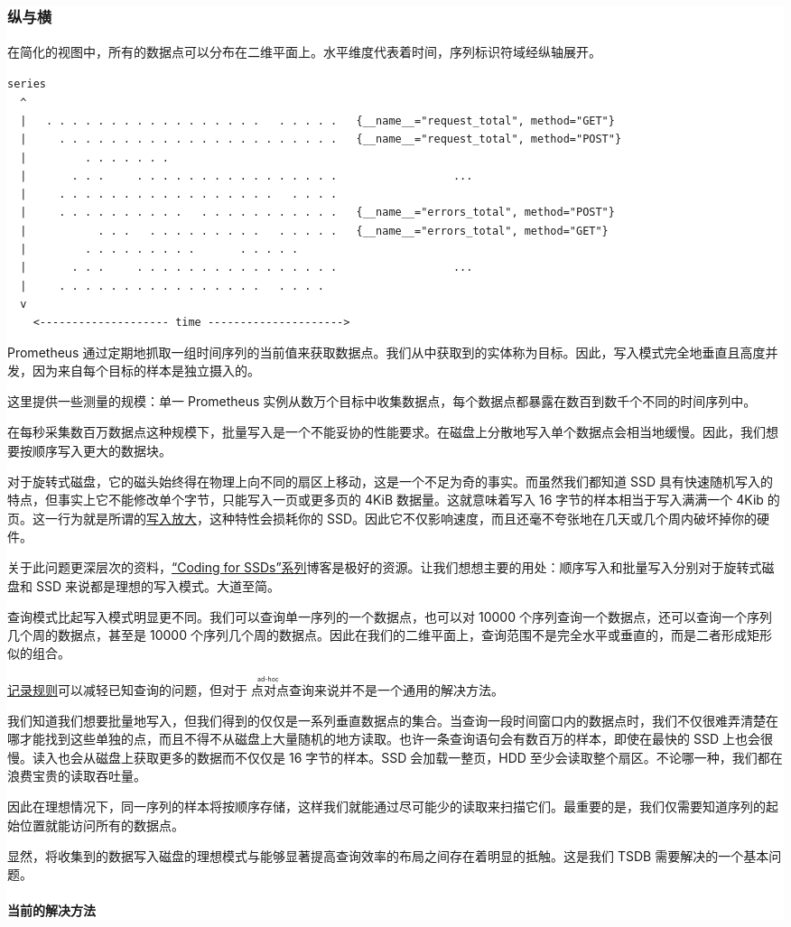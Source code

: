 
### 纵与横


在简化的视图中，所有的数据点可以分布在二维平面上。水平维度代表着时间，序列标识符域经纵轴展开。



```
series
  ^   
  |   . . . . . . . . . . . . . . . . .   . . . . .   {__name__="request_total", method="GET"}
  |     . . . . . . . . . . . . . . . . . . . . . .   {__name__="request_total", method="POST"}
  |         . . . . . . .
  |       . . .     . . . . . . . . . . . . . . . .                  ... 
  |     . . . . . . . . . . . . . . . . .   . . . .   
  |     . . . . . . . . . .   . . . . . . . . . . .   {__name__="errors_total", method="POST"}
  |           . . .   . . . . . . . . .   . . . . .   {__name__="errors_total", method="GET"}
  |         . . . . . . . . .       . . . . .
  |       . . .     . . . . . . . . . . . . . . . .                  ... 
  |     . . . . . . . . . . . . . . . .   . . . . 
  v
    <-------------------- time --------------------->
```

Prometheus 通过定期地抓取一组时间序列的当前值来获取数据点。我们从中获取到的实体称为目标。因此，写入模式完全地垂直且高度并发，因为来自每个目标的样本是独立摄入的。


这里提供一些测量的规模：单一 Prometheus 实例从数万个目标中收集数据点，每个数据点都暴露在数百到数千个不同的时间序列中。


在每秒采集数百万数据点这种规模下，批量写入是一个不能妥协的性能要求。在磁盘上分散地写入单个数据点会相当地缓慢。因此，我们想要按顺序写入更大的数据块。


对于旋转式磁盘，它的磁头始终得在物理上向不同的扇区上移动，这是一个不足为奇的事实。而虽然我们都知道 SSD 具有快速随机写入的特点，但事实上它不能修改单个字节，只能写入一页或更多页的 4KiB 数据量。这就意味着写入 16 字节的样本相当于写入满满一个 4Kib 的页。这一行为就是所谓的[写入放大](https://en.wikipedia.org/wiki/Write_amplification)，这种特性会损耗你的 SSD。因此它不仅影响速度，而且还毫不夸张地在几天或几个周内破坏掉你的硬件。


关于此问题更深层次的资料，[“Coding for SSDs”系列](http://codecapsule.com/2014/02/12/coding-for-ssds-part-1-introduction-and-table-of-contents/)博客是极好的资源。让我们想想主要的用处：顺序写入和批量写入分别对于旋转式磁盘和 SSD 来说都是理想的写入模式。大道至简。


查询模式比起写入模式明显更不同。我们可以查询单一序列的一个数据点，也可以对 10000 个序列查询一个数据点，还可以查询一个序列几个周的数据点，甚至是 10000 个序列几个周的数据点。因此在我们的二维平面上，查询范围不是完全水平或垂直的，而是二者形成矩形似的组合。


[记录规则](https://prometheus.io/docs/practices/rules/)可以减轻已知查询的问题，但对于<ruby> 点对点 <rt>  ad-hoc </rt></ruby>查询来说并不是一个通用的解决方法。


我们知道我们想要批量地写入，但我们得到的仅仅是一系列垂直数据点的集合。当查询一段时间窗口内的数据点时，我们不仅很难弄清楚在哪才能找到这些单独的点，而且不得不从磁盘上大量随机的地方读取。也许一条查询语句会有数百万的样本，即使在最快的 SSD 上也会很慢。读入也会从磁盘上获取更多的数据而不仅仅是 16 字节的样本。SSD 会加载一整页，HDD 至少会读取整个扇区。不论哪一种，我们都在浪费宝贵的读取吞吐量。


因此在理想情况下，同一序列的样本将按顺序存储，这样我们就能通过尽可能少的读取来扫描它们。最重要的是，我们仅需要知道序列的起始位置就能访问所有的数据点。


显然，将收集到的数据写入磁盘的理想模式与能够显著提高查询效率的布局之间存在着明显的抵触。这是我们 TSDB 需要解决的一个基本问题。


#### 当前的解决方法

